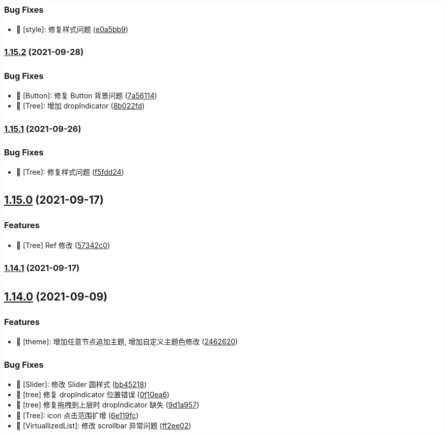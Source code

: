 ### Bug Fixes

- 🐛 [style]: 修复样式问题 ([e0a5bb9](https://gitlab.idatatlas.com/new-datamap/mdt-design/commit/e0a5bb9a2e4416b49ab80d49e965d763be7322eb))

### [1.15.2](https://gitlab.idatatlas.com/new-datamap/mdt-design/compare/v1.15.1...v1.15.2) (2021-09-28)

### Bug Fixes

- 🐛 [Button]: 修复 Button 背景问题 ([7a56114](https://gitlab.idatatlas.com/new-datamap/mdt-design/commit/7a5611420baed39bce2c8a596ea40b6e89c7a5cd))
- 🐛 [Tree]: 增加 dropIndicator ([8b022fd](https://gitlab.idatatlas.com/new-datamap/mdt-design/commit/8b022fd2330c5ea5f8b86b4621acdf7f421d246d))

### [1.15.1](https://gitlab.idatatlas.com/new-datamap/mdt-design/compare/v1.15.0...v1.15.1) (2021-09-26)

### Bug Fixes

- 🐛 [Tree]: 修复样式问题 ([f5fdd24](https://gitlab.idatatlas.com/new-datamap/mdt-design/commit/f5fdd24b2bacb93bff53b079fc1ff762d4e0bd4e))

## [1.15.0](https://gitlab.idatatlas.com/new-datamap/mdt-design/compare/v1.14.1...v1.15.0) (2021-09-17)

### Features

- 🎸 [Tree] Ref 修改 ([57342c0](https://gitlab.idatatlas.com/new-datamap/mdt-design/commit/57342c0d24e213d45a5b4ceb4d62bf27affb38e7))

### [1.14.1](https://gitlab.idatatlas.com/new-datamap/mdt-design/compare/v1.14.0...v1.14.1) (2021-09-17)

## [1.14.0](https://gitlab.idatatlas.com/new-datamap/mdt-design/compare/v1.13.4...v1.14.0) (2021-09-09)

### Features

- 🎸 [theme]: 增加任意节点追加主题, 增加自定义主题色修改 ([2462620](https://gitlab.idatatlas.com/new-datamap/mdt-design/commit/2462620fd36da3d44db919caae4233b2d8ef6d78))

### Bug Fixes

- 🐛 [Slider]: 修改 Slider 圆样式 ([bb45218](https://gitlab.idatatlas.com/new-datamap/mdt-design/commit/bb452186c37481f53a558f0a09d27129cf4fefae))
- 🐛 [tree] 修复 dropIndicator 位置错误 ([0f10ea6](https://gitlab.idatatlas.com/new-datamap/mdt-design/commit/0f10ea6b0e0598065b086a0554495bae74af4d29))
- 🐛 [tree] 修复拖拽到上层时 dropIndicator 缺失 ([9d1a957](https://gitlab.idatatlas.com/new-datamap/mdt-design/commit/9d1a9573f95c70c2601559aa28b2c0e5b9c094ca))
- 🐛 [Tree]: icon 点击范围扩增 ([6e119fc](https://gitlab.idatatlas.com/new-datamap/mdt-design/commit/6e119fcea9e5a81ea8fe209415ba664d13d5b516))
- 🐛 [VirtuallizedList]: 修改 scrollbar 异常问题 ([ff2ee02](https://gitlab.idatatlas.com/new-datamap/mdt-design/commit/ff2ee02eb5554eacf2b9cb6571568e489d7ec09d))
